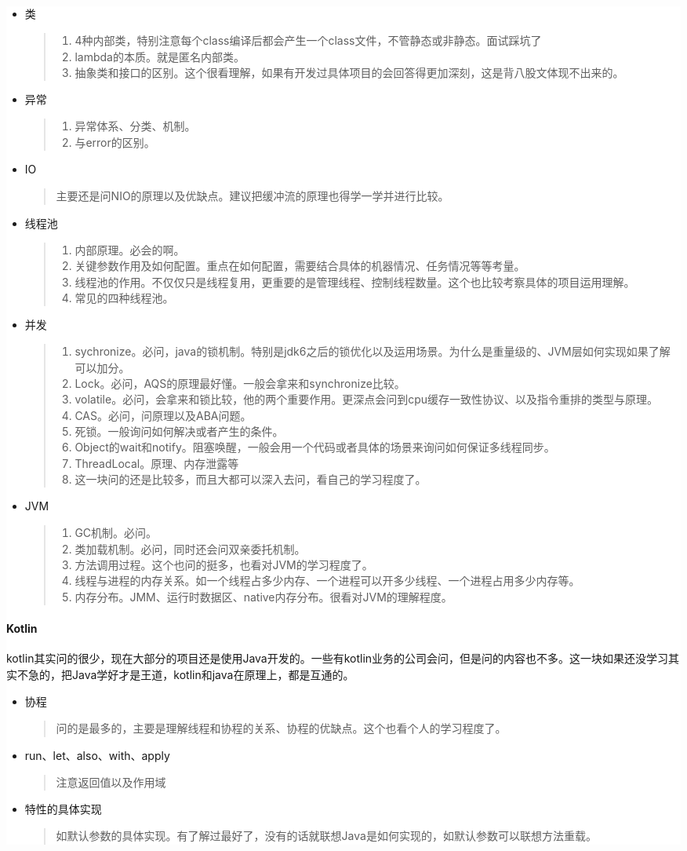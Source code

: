 - 类

  > 1. 4种内部类，特别注意每个class编译后都会产生一个class文件，不管静态或非静态。面试踩坑了
  > 2. lambda的本质。就是匿名内部类。
  > 3. 抽象类和接口的区别。这个很看理解，如果有开发过具体项目的会回答得更加深刻，这是背八股文体现不出来的。

- 异常

  > 1. 异常体系、分类、机制。
  > 2. 与error的区别。

- IO

  > 主要还是问NIO的原理以及优缺点。建议把缓冲流的原理也得学一学并进行比较。

- 线程池

  > 1. 内部原理。必会的啊。
  > 2. 关键参数作用及如何配置。重点在如何配置，需要结合具体的机器情况、任务情况等等考量。
  > 3. 线程池的作用。不仅仅只是线程复用，更重要的是管理线程、控制线程数量。这个也比较考察具体的项目运用理解。
  > 4. 常见的四种线程池。

- 并发

  > 1. sychronize。必问，java的锁机制。特别是jdk6之后的锁优化以及运用场景。为什么是重量级的、JVM层如何实现如果了解可以加分。
  > 2. Lock。必问，AQS的原理最好懂。一般会拿来和synchronize比较。
  > 3. volatile。必问，会拿来和锁比较，他的两个重要作用。更深点会问到cpu缓存一致性协议、以及指令重排的类型与原理。
  > 4. CAS。必问，问原理以及ABA问题。
  > 5. 死锁。一般询问如何解决或者产生的条件。
  > 6. Object的wait和notify。阻塞唤醒，一般会用一个代码或者具体的场景来询问如何保证多线程同步。
  > 7. ThreadLocal。原理、内存泄露等
  > 8. 这一块问的还是比较多，而且大都可以深入去问，看自己的学习程度了。

- JVM

  > 1. GC机制。必问。
  > 2. 类加载机制。必问，同时还会问双亲委托机制。
  > 3. 方法调用过程。这个也问的挺多，也看对JVM的学习程度了。
  > 4. 线程与进程的内存关系。如一个线程占多少内存、一个进程可以开多少线程、一个进程占用多少内存等。
  > 5. 内存分布。JMM、运行时数据区、native内存分布。很看对JVM的理解程度。

  

#### Kotlin

kotlin其实问的很少，现在大部分的项目还是使用Java开发的。一些有kotlin业务的公司会问，但是问的内容也不多。这一块如果还没学习其实不急的，把Java学好才是王道，kotlin和java在原理上，都是互通的。

- 协程

  > 问的是最多的，主要是理解线程和协程的关系、协程的优缺点。这个也看个人的学习程度了。

- run、let、also、with、apply

  > 注意返回值以及作用域

- 特性的具体实现

  > 如默认参数的具体实现。有了解过最好了，没有的话就联想Java是如何实现的，如默认参数可以联想方法重载。

  